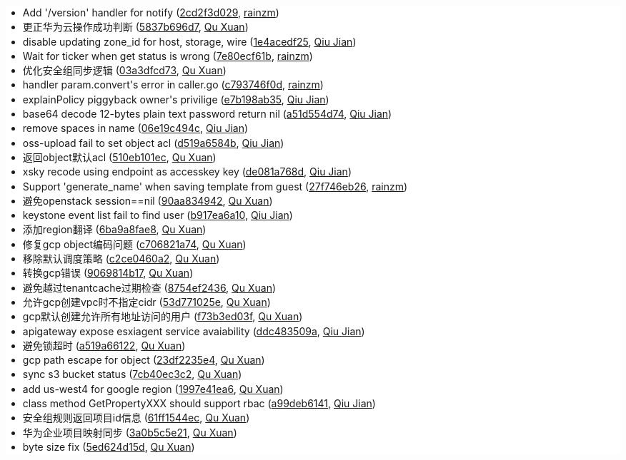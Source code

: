 - Add '/version' handler for notify ([2cd2f3d029](https://github.com/yunionio/cloudpods/commit/2cd2f3d029f5a568d587f0fcd9cd54075734b55d), [rainzm](mailto:mjoycarry@gmail.com))
- 更正华为云操作成功判断 ([5837b696d7](https://github.com/yunionio/cloudpods/commit/5837b696d74d207f2f0264b37b9395c71c775ff4), [Qu Xuan](mailto:quxuan@yunionyun.com))
- disable updating zone_id for host, storage, wire ([1e4acedf25](https://github.com/yunionio/cloudpods/commit/1e4acedf2508397fd743e925470efc30c08cebf2), [Qiu Jian](mailto:qiujian@yunionyun.com))
- Wait for ticker when get status is wrong ([7e80ecf61b](https://github.com/yunionio/cloudpods/commit/7e80ecf61bc8adb15ee3aeed8f1c7a1629590d4d), [rainzm](mailto:mjoycarry@gmail.com))
- 优化安全组同步逻辑 ([03a3dfcd73](https://github.com/yunionio/cloudpods/commit/03a3dfcd7327a96e4ae4ab4ddd145df4c1b458c7), [Qu Xuan](mailto:quxuan@yunionyun.com))
- handler param.convert's error in caller.go ([c793746f0d](https://github.com/yunionio/cloudpods/commit/c793746f0dc392acf0aa6caa85677ac482e350d9), [rainzm](mailto:mjoycarry@gmail.com))
- explainPolicy piggyback owner's privilige ([e7b198ab35](https://github.com/yunionio/cloudpods/commit/e7b198ab3586a224bd6fe61341c9106c15dba505), [Qiu Jian](mailto:qiujian@yunionyun.com))
- base64 decode 12-bytes plain text password return nil ([a51d554d74](https://github.com/yunionio/cloudpods/commit/a51d554d74b96fcade5176f1286b54e80f264719), [Qiu Jian](mailto:qiujian@yunionyun.com))
- remove spaces in name ([06e19c494c](https://github.com/yunionio/cloudpods/commit/06e19c494c352ecd5112e557d585af1b02c4916d), [Qiu Jian](mailto:qiujian@yunionyun.com))
- oss-upload fail to set object acl ([d519a6584b](https://github.com/yunionio/cloudpods/commit/d519a6584b14e43519867fac2866d15b9557d813), [Qiu Jian](mailto:qiujian@yunionyun.com))
- 返回object默认acl ([510eb101ec](https://github.com/yunionio/cloudpods/commit/510eb101ec39fef3688aaed531e98bd3a4841468), [Qu Xuan](mailto:quxuan@yunionyun.com))
- xsky recode using endpoint as accesskey key ([de081a768d](https://github.com/yunionio/cloudpods/commit/de081a768d847e1c6e50c19fa20c33e08bfdf1f7), [Qiu Jian](mailto:qiujian@yunionyun.com))
- Support 'generate_name' when saving template from guest ([27f746eb26](https://github.com/yunionio/cloudpods/commit/27f746eb260dc8961766bec684d743eb3fa73ee1), [rainzm](mailto:mjoycarry@gmail.com))
- 避免openstack session==nil ([90aa834942](https://github.com/yunionio/cloudpods/commit/90aa834942c7873bbe90bf4be9e6d5fa66714bbc), [Qu Xuan](mailto:quxuan@yunionyun.com))
- keystone event list fail to find user ([b917ea6a10](https://github.com/yunionio/cloudpods/commit/b917ea6a10938e876ab44051265182a377cf098e), [Qiu Jian](mailto:qiujian@yunionyun.com))
- 添加region翻译 ([6ba9a8fae8](https://github.com/yunionio/cloudpods/commit/6ba9a8fae83fa41ebe38e6c2655a708d0d333cda), [Qu Xuan](mailto:quxuan@yunionyun.com))
- 修复gcp object编码问题 ([c706821a74](https://github.com/yunionio/cloudpods/commit/c706821a74bd5d0a5d810542fbd9d75ed1ac4f99), [Qu Xuan](mailto:quxuan@yunionyun.com))
- 移除默认调度策略 ([c2ce0460a2](https://github.com/yunionio/cloudpods/commit/c2ce0460a2209163ca177d468126e6acf3adfb3d), [Qu Xuan](mailto:quxuan@yunionyun.com))
- 转换gcp错误 ([9069814b17](https://github.com/yunionio/cloudpods/commit/9069814b177f75738a4e0257ad7bfd79001d9117), [Qu Xuan](mailto:quxuan@yunionyun.com))
- 避免越过tenantcache过期检查 ([8754ef2436](https://github.com/yunionio/cloudpods/commit/8754ef24364e6fe5bb7153760e61562f879073be), [Qu Xuan](mailto:quxuan@yunionyun.com))
- 允许gcp创建vpc时不指定cidr ([53d771025e](https://github.com/yunionio/cloudpods/commit/53d771025e3fe33c89c9bc39dcbbaf3299b643be), [Qu Xuan](mailto:quxuan@yunionyun.com))
- gcp默认创建允许所有地址访问的用户 ([f73b3ed03f](https://github.com/yunionio/cloudpods/commit/f73b3ed03fd75f610f18227cc305dae907054435), [Qu Xuan](mailto:quxuan@yunionyun.com))
- apigateway expose esxiagent service avaiability ([ddc483509a](https://github.com/yunionio/cloudpods/commit/ddc483509aee5cb234a9278801e4b8c32baf6380), [Qiu Jian](mailto:qiujian@yunionyun.com))
- 避免锁超时 ([a519a66122](https://github.com/yunionio/cloudpods/commit/a519a6612261393d56fbbd19b2667e66acef342a), [Qu Xuan](mailto:quxuan@yunionyun.com))
- gcp path escape for object ([23df2235e4](https://github.com/yunionio/cloudpods/commit/23df2235e48319e2dad75ecb0e3256e781a642bc), [Qu Xuan](mailto:quxuan@yunionyun.com))
- sync s3 bucket status ([7cb40ec3c2](https://github.com/yunionio/cloudpods/commit/7cb40ec3c26f7467dff79e2b280f89117221d705), [Qu Xuan](mailto:quxuan@yunionyun.com))
- add us-west4 for google region ([1997e41ea6](https://github.com/yunionio/cloudpods/commit/1997e41ea63aa5867e00ec67203ef8662165c9c8), [Qu Xuan](mailto:quxuan@yunionyun.com))
- class method GetPropertyXXX should support rbac ([a99deb6141](https://github.com/yunionio/cloudpods/commit/a99deb61410c01e379be59b1fcdc90025897ac7f), [Qiu Jian](mailto:qiujian@yunionyun.com))
- 安全组规则返回项目id信息 ([61ff1544ec](https://github.com/yunionio/cloudpods/commit/61ff1544ecb2bd2558df407b53dfcdfc6afb17a4), [Qu Xuan](mailto:quxuan@yunionyun.com))
- 华为企业项目映射同步 ([3a0b5c5e21](https://github.com/yunionio/cloudpods/commit/3a0b5c5e2106196be45793092b422f8e8b3fc13f), [Qu Xuan](mailto:quxuan@yunionyun.com))
- byte size fix ([5ed624d15d](https://github.com/yunionio/cloudpods/commit/5ed624d15d50ce5a8d09cc0409e2004a73f2d672), [Qu Xuan](mailto:quxuan@yunionyun.com))